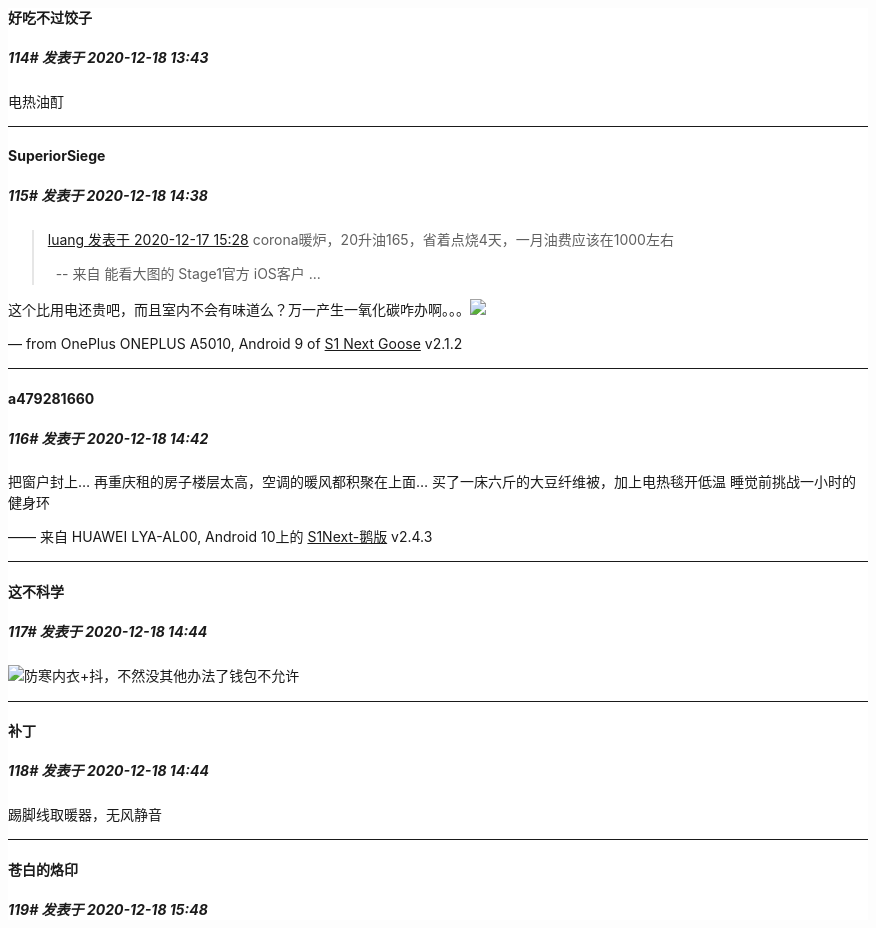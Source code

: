 ####  好吃不过饺子  
##### 114#       发表于 2020-12-18 13:43


电热油酊


-----

####  SuperiorSiege  
##### 115#       发表于 2020-12-18 14:38


<blockquote><a href="httphttps://bbs.saraba1st.com/2b/forum.php?mod=redirect&amp;goto=findpost&amp;pid=49751687&amp;ptid=1978093" target="_blank">luang 发表于 2020-12-17 15:28</a>
corona暖炉，20升油165，省着点烧4天，一月油费应该在1000左右

  -- 来自 能看大图的 Stage1官方 iOS客户 ...</blockquote>
这个比用电还贵吧，而且室内不会有味道么？万一产生一氧化碳咋办啊。。。<img src="https://static.saraba1st.com/image/smiley/face2017/001.png" referrerpolicy="no-referrer">

— from OnePlus ONEPLUS A5010, Android 9 of [S1 Next Goose](https://pan.baidu.com/s/1mi43uRm) v2.1.2


-----

####  a479281660  
##### 116#       发表于 2020-12-18 14:42


把窗户封上…
再重庆租的房子楼层太高，空调的暖风都积聚在上面…
买了一床六斤的大豆纤维被，加上电热毯开低温
睡觉前挑战一小时的健身环

—— 来自 HUAWEI LYA-AL00, Android 10上的 [S1Next-鹅版](https://github.com/ykrank/S1-Next/releases) v2.4.3


-----

####  这不科学  
##### 117#       发表于 2020-12-18 14:44


<img src="https://static.saraba1st.com/image/smiley/face2017/067.png" referrerpolicy="no-referrer">防寒内衣+抖，不然没其他办法了钱包不允许


-----

####  补丁  
##### 118#       发表于 2020-12-18 14:44


踢脚线取暖器，无风静音


-----

####  苍白的烙印  
##### 119#       发表于 2020-12-18 15:48
